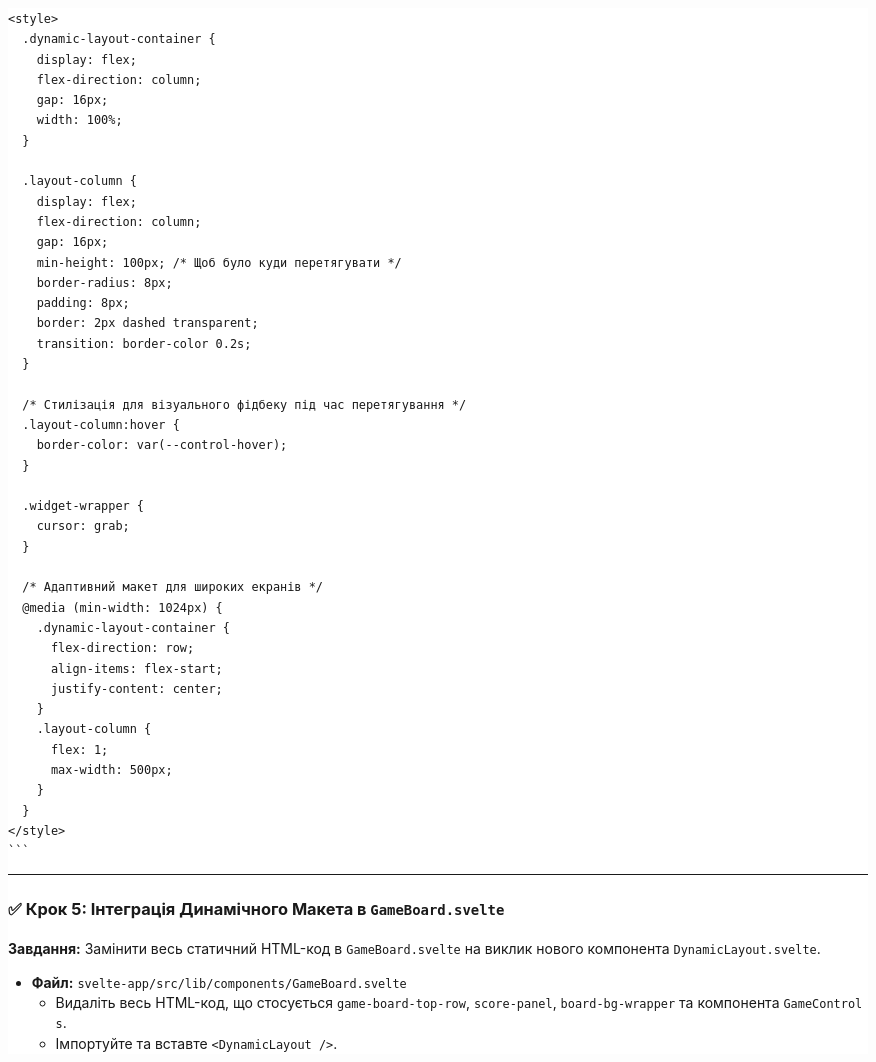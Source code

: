     <style>
      .dynamic-layout-container {
        display: flex;
        flex-direction: column;
        gap: 16px;
        width: 100%;
      }

      .layout-column {
        display: flex;
        flex-direction: column;
        gap: 16px;
        min-height: 100px; /* Щоб було куди перетягувати */
        border-radius: 8px;
        padding: 8px;
        border: 2px dashed transparent;
        transition: border-color 0.2s;
      }
      
      /* Стилізація для візуального фідбеку під час перетягування */
      .layout-column:hover {
        border-color: var(--control-hover);
      }

      .widget-wrapper {
        cursor: grab;
      }

      /* Адаптивний макет для широких екранів */
      @media (min-width: 1024px) {
        .dynamic-layout-container {
          flex-direction: row;
          align-items: flex-start;
          justify-content: center;
        }
        .layout-column {
          flex: 1;
          max-width: 500px;
        }
      }
    </style>
    ```

---

### ✅ Крок 5: Інтеграція Динамічного Макета в `GameBoard.svelte`

**Завдання:** Замінити весь статичний HTML-код в `GameBoard.svelte` на виклик нового компонента `DynamicLayout.svelte`.

*   **Файл:** `svelte-app/src/lib/components/GameBoard.svelte`
    *   Видаліть весь HTML-код, що стосується `game-board-top-row`, `score-panel`, `board-bg-wrapper` та компонента `GameControls`.
    *   Імпортуйте та вставте `<DynamicLayout />`.
